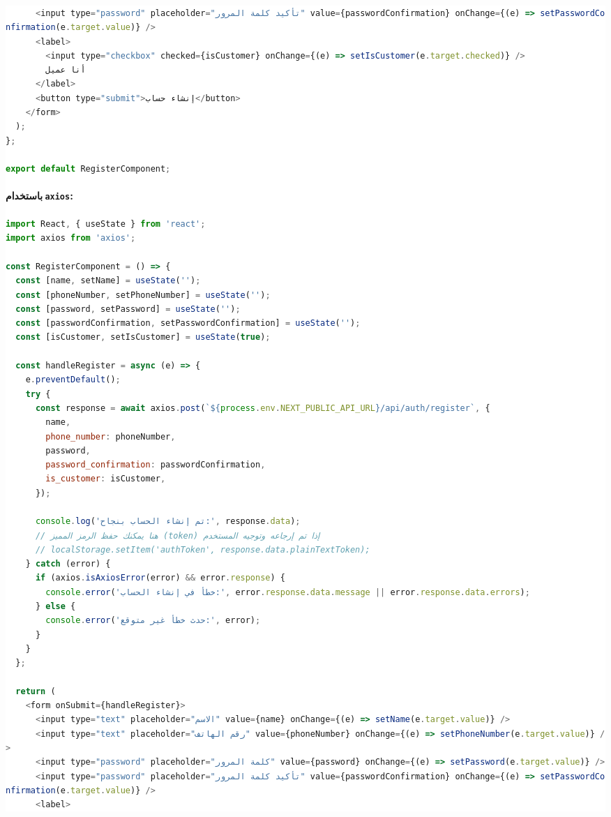 ```javascript:/path/to/your/RegisterComponent.js
      <input type="password" placeholder="تأكيد كلمة المرور" value={passwordConfirmation} onChange={(e) => setPasswordConfirmation(e.target.value)} />
      <label>
        <input type="checkbox" checked={isCustomer} onChange={(e) => setIsCustomer(e.target.checked)} />
        أنا عميل
      </label>
      <button type="submit">إنشاء حساب</button>
    </form>
  );
};

export default RegisterComponent;
```

#### باستخدام `axios`:

```javascript:/path/to/your/RegisterComponent.js
import React, { useState } from 'react';
import axios from 'axios';

const RegisterComponent = () => {
  const [name, setName] = useState('');
  const [phoneNumber, setPhoneNumber] = useState('');
  const [password, setPassword] = useState('');
  const [passwordConfirmation, setPasswordConfirmation] = useState('');
  const [isCustomer, setIsCustomer] = useState(true);

  const handleRegister = async (e) => {
    e.preventDefault();
    try {
      const response = await axios.post(`${process.env.NEXT_PUBLIC_API_URL}/api/auth/register`, {
        name,
        phone_number: phoneNumber,
        password,
        password_confirmation: passwordConfirmation,
        is_customer: isCustomer,
      });

      console.log('تم إنشاء الحساب بنجاح:', response.data);
      // هنا يمكنك حفظ الرمز المميز (token) إذا تم إرجاعه وتوجيه المستخدم
      // localStorage.setItem('authToken', response.data.plainTextToken);
    } catch (error) {
      if (axios.isAxiosError(error) && error.response) {
        console.error('خطأ في إنشاء الحساب:', error.response.data.message || error.response.data.errors);
      } else {
        console.error('حدث خطأ غير متوقع:', error);
      }
    }
  };

  return (
    <form onSubmit={handleRegister}>
      <input type="text" placeholder="الاسم" value={name} onChange={(e) => setName(e.target.value)} />
      <input type="text" placeholder="رقم الهاتف" value={phoneNumber} onChange={(e) => setPhoneNumber(e.target.value)} />
      <input type="password" placeholder="كلمة المرور" value={password} onChange={(e) => setPassword(e.target.value)} />
      <input type="password" placeholder="تأكيد كلمة المرور" value={passwordConfirmation} onChange={(e) => setPasswordConfirmation(e.target.value)} />
      <label>
```